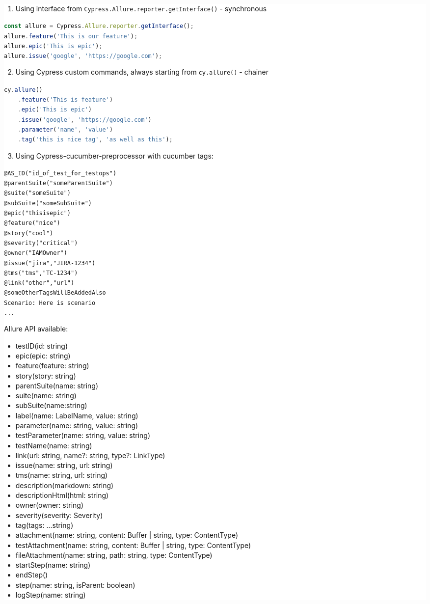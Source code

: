 1. Using interface from `Cypress.Allure.reporter.getInterface()` - synchronous

```js
const allure = Cypress.Allure.reporter.getInterface();
allure.feature('This is our feature');
allure.epic('This is epic');
allure.issue('google', 'https://google.com');
```

2. Using Cypress custom commands, always starting from `cy.allure()` - chainer

```js
cy.allure()
    .feature('This is feature')
    .epic('This is epic')
    .issue('google', 'https://google.com')
    .parameter('name', 'value')
    .tag('this is nice tag', 'as well as this');
```

3. Using Cypress-cucumber-preprocessor with cucumber tags:

```feature
@AS_ID("id_of_test_for_testops")
@parentSuite("someParentSuite")
@suite("someSuite")
@subSuite("someSubSuite")
@epic("thisisepic")
@feature("nice")
@story("cool")
@severity("critical")
@owner("IAMOwner")
@issue("jira","JIRA-1234")
@tms("tms","TC-1234")
@link("other","url")
@someOtherTagsWillBeAddedAlso
Scenario: Here is scenario
...
```

Allure API available:

-   testID(id: string)
-   epic(epic: string)
-   feature(feature: string)
-   story(story: string)
-   parentSuite(name: string)
-   suite(name: string)
-   subSuite(name:string)
-   label(name: LabelName, value: string)
-   parameter(name: string, value: string)
-   testParameter(name: string, value: string)
-   testName(name: string)
-   link(url: string, name?: string, type?: LinkType)
-   issue(name: string, url: string)
-   tms(name: string, url: string)
-   description(markdown: string)
-   descriptionHtml(html: string)
-   owner(owner: string)
-   severity(severity: Severity)
-   tag(tags: ...string)
-   attachment(name: string, content: Buffer | string, type: ContentType)
-   testAttachment(name: string, content: Buffer | string, type: ContentType)
-   fileAttachment(name: string, path: string, type: ContentType)
-   startStep(name: string)
-   endStep()
-   step(name: string, isParent: boolean)
-   logStep(name: string)